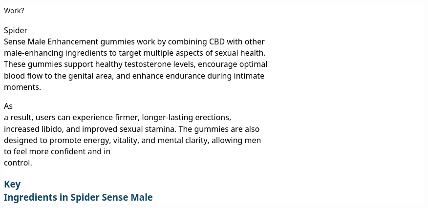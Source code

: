 Work?</span><span class="EOP SCXW102638276 BCX0" data-ccp-props="{&quot;134233117&quot;:false,&quot;134233118&quot;:false,&quot;134245418&quot;:true,&quot;134245529&quot;:true,&quot;335551550&quot;:0,&quot;335551620&quot;:0,&quot;335559738&quot;:281,&quot;335559739&quot;:281}" face="Inter, Inter_EmbeddedFont, sans-serif" style="-webkit-tap-highlight-color: transparent; -webkit-user-drag: none; font-size: 14pt; line-height: 26.7375px; margin: 0px; padding: 0px; user-select: text;">&nbsp;</span></p></div><div class="OutlineElement Ltr SCXW102638276 BCX0" style="-webkit-tap-highlight-color: transparent; -webkit-user-drag: none; clear: both; color: black; cursor: text; direction: ltr; font-family: &quot;Segoe UI&quot;, &quot;Segoe UI Web&quot;, Arial, Verdana, sans-serif; font-size: 12px; font-weight: 400; margin: 0px; overflow: visible; padding: 0px; position: relative; user-select: text;"><p class="Paragraph SCXW102638276 BCX0" lang="EN-US" paraeid="{3612da65-9ffe-4f93-b0ae-02af8508e8da}{6}" paraid="1979226510" style="-webkit-tap-highlight-color: transparent; -webkit-user-drag: none; background-color: transparent; color: windowtext; font-kerning: none; margin: 16px 0px; overflow-wrap: break-word; padding: 0px; user-select: text; vertical-align: baseline; white-space-collapse: preserve;" xml:lang="EN-US"><span class="TextRun SCXW102638276 BCX0" data-contrast="auto" face="Inter, Inter_EmbeddedFont, sans-serif" lang="EN-US" style="-webkit-tap-highlight-color: transparent; -webkit-user-drag: none; font-size: 12pt; font-variant-ligatures: none; line-height: 23.25px; margin: 0px; padding: 0px; user-select: text;" xml:lang="EN-US">Spider Sense Male Enhancement gummies work by combining CBD with other male-enhancing ingredients to target multiple aspects of sexual health. These gummies support healthy testosterone levels, encourage optimal blood flow to the genital area, and enhance endurance during intimate moments.</span><span class="EOP SCXW102638276 BCX0" data-ccp-props="{&quot;134233117&quot;:false,&quot;134233118&quot;:false,&quot;335551550&quot;:0,&quot;335551620&quot;:0,&quot;335559738&quot;:240,&quot;335559739&quot;:240}" face="Inter, Inter_EmbeddedFont, sans-serif" style="-webkit-tap-highlight-color: transparent; -webkit-user-drag: none; font-size: 12pt; line-height: 23.25px; margin: 0px; padding: 0px; user-select: text;">&nbsp;</span></p></div><div class="OutlineElement Ltr SCXW102638276 BCX0" style="-webkit-tap-highlight-color: transparent; -webkit-user-drag: none; clear: both; color: black; cursor: text; direction: ltr; font-family: &quot;Segoe UI&quot;, &quot;Segoe UI Web&quot;, Arial, Verdana, sans-serif; font-size: 12px; font-weight: 400; margin: 0px; overflow: visible; padding: 0px; position: relative; user-select: text;"><p class="Paragraph SCXW102638276 BCX0" lang="EN-US" paraeid="{3612da65-9ffe-4f93-b0ae-02af8508e8da}{15}" paraid="1175494550" style="-webkit-tap-highlight-color: transparent; -webkit-user-drag: none; background-color: transparent; color: windowtext; font-kerning: none; margin: 16px 0px; overflow-wrap: break-word; padding: 0px; user-select: text; vertical-align: baseline; white-space-collapse: preserve;" xml:lang="EN-US"><span class="TextRun SCXW102638276 BCX0" data-contrast="auto" face="Inter, Inter_EmbeddedFont, sans-serif" lang="EN-US" style="-webkit-tap-highlight-color: transparent; -webkit-user-drag: none; font-size: 12pt; font-variant-ligatures: none; line-height: 23.25px; margin: 0px; padding: 0px; user-select: text;" xml:lang="EN-US">As a result, users can experience firmer, longer-lasting erections, increased libido, and improved sexual stamina. The gummies are also designed to promote energy, vitality, and mental clarity, allowing men to feel more confident and in control.</span><span class="EOP SCXW102638276 BCX0" data-ccp-props="{&quot;134233117&quot;:false,&quot;134233118&quot;:false,&quot;335551550&quot;:0,&quot;335551620&quot;:0,&quot;335559738&quot;:240,&quot;335559739&quot;:240}" face="Inter, Inter_EmbeddedFont, sans-serif" style="-webkit-tap-highlight-color: transparent; -webkit-user-drag: none; font-size: 12pt; line-height: 23.25px; margin: 0px; padding: 0px; user-select: text;">&nbsp;</span></p></div><div class="OutlineElement Ltr SCXW102638276 BCX0" style="-webkit-tap-highlight-color: transparent; -webkit-user-drag: none; clear: both; color: black; cursor: text; direction: ltr; font-family: &quot;Segoe UI&quot;, &quot;Segoe UI Web&quot;, Arial, Verdana, sans-serif; font-size: 12px; font-weight: 400; margin: 0px; overflow: visible; padding: 0px; position: relative; user-select: text;"><p aria-level="3" class="Paragraph SCXW102638276 BCX0" lang="EN-US" paraeid="{3612da65-9ffe-4f93-b0ae-02af8508e8da}{24}" paraid="812118810" role="heading" style="-webkit-tap-highlight-color: transparent; -webkit-user-drag: none; background-color: transparent; color: #0f4761; font-kerning: none; margin: 18.7333px 0px; overflow-wrap: break-word; padding: 0px; user-select: text; vertical-align: baseline; white-space-collapse: preserve;" xml:lang="EN-US"><span class="TextRun SCXW102638276 BCX0" data-contrast="none" face="Inter, Inter_EmbeddedFont, sans-serif" lang="EN-US" style="-webkit-tap-highlight-color: transparent; -webkit-user-drag: none; font-size: 14pt; font-variant-ligatures: none; font-weight: bold; line-height: 26.7375px; margin: 0px; padding: 0px; user-select: text;" xml:lang="EN-US">Key Ingredients in Spider Sense Male